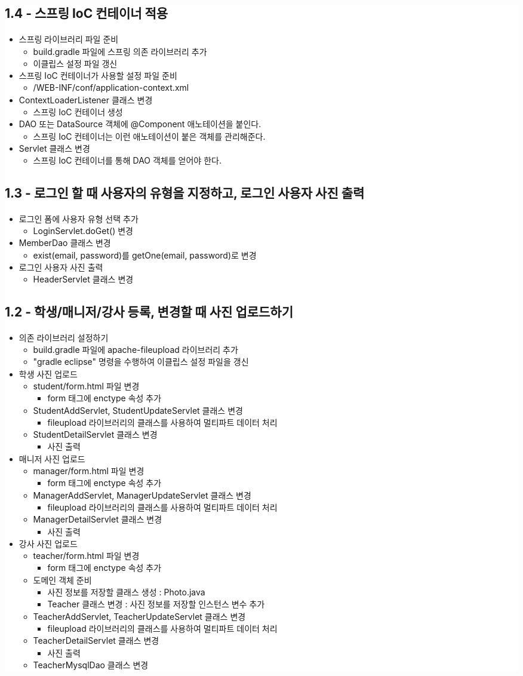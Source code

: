 ## 1.4 - 스프링 IoC 컨테이너 적용
- 스프링 라이브러리 파일 준비
  - build.gradle 파일에 스프링 의존 라이브러리 추가
  - 이클립스 설정 파일 갱신
- 스프링 IoC 컨테이너가 사용할 설정 파일 준비
  - /WEB-INF/conf/application-context.xml
- ContextLoaderListener 클래스 변경
  - 스프링 IoC 컨테이너 생성
- DAO 또는 DataSource 객체에 @Component 애노테이션을 붙인다.
  - 스프링 IoC 컨테이너는 이런 애노테이션이 붙은 객체를 관리해준다.
- Servlet 클래스 변경
  - 스프링 IoC 컨테이너를 통해 DAO 객체를 얻어야 한다.
 
 
## 1.3 - 로그인 할 때 사용자의 유형을 지정하고, 로그인 사용자 사진 출력
- 로그인 폼에 사용자 유형 선택 추가
  - LoginServlet.doGet() 변경
- MemberDao 클래스 변경
  - exist(email, password)를 getOne(email, password)로 변경
- 로그인 사용자 사진 출력
  - HeaderServlet 클래스 변경

## 1.2 - 학생/매니저/강사 등록, 변경할 때 사진 업로드하기
- 의존 라이브러리 설정하기
  - build.gradle 파일에 apache-fileupload 라이브러리 추가
  - "gradle eclipse" 명령을 수행하여 이클립스 설정 파일을 갱신
- 학생 사진 업로드
  - student/form.html 파일 변경
    - form 태그에 enctype 속성 추가
  - StudentAddServlet, StudentUpdateServlet 클래스 변경
    - fileupload 라이브러리의 클래스를 사용하여 멀티파트 데이터 처리
  - StudentDetailServlet 클래스 변경
    - 사진 출력
- 매니저 사진 업로드
  - manager/form.html 파일 변경
    - form 태그에 enctype 속성 추가
  - ManagerAddServlet, ManagerUpdateServlet 클래스 변경
    - fileupload 라이브러리의 클래스를 사용하여 멀티파트 데이터 처리
  - ManagerDetailServlet 클래스 변경
    - 사진 출력
- 강사 사진 업로드
  - teacher/form.html 파일 변경
    - form 태그에 enctype 속성 추가
  - 도메인 객체 준비
    - 사진 정보를 저장할 클래스 생성 : Photo.java 
    - Teacher 클래스 변경 : 사진 정보를 저장할 인스턴스 변수 추가
  - TeacherAddServlet, TeacherUpdateServlet 클래스 변경
    - fileupload 라이브러리의 클래스를 사용하여 멀티파트 데이터 처리
  - TeacherDetailServlet 클래스 변경
    - 사진 출력
  - TeacherMysqlDao 클래스 변경
    